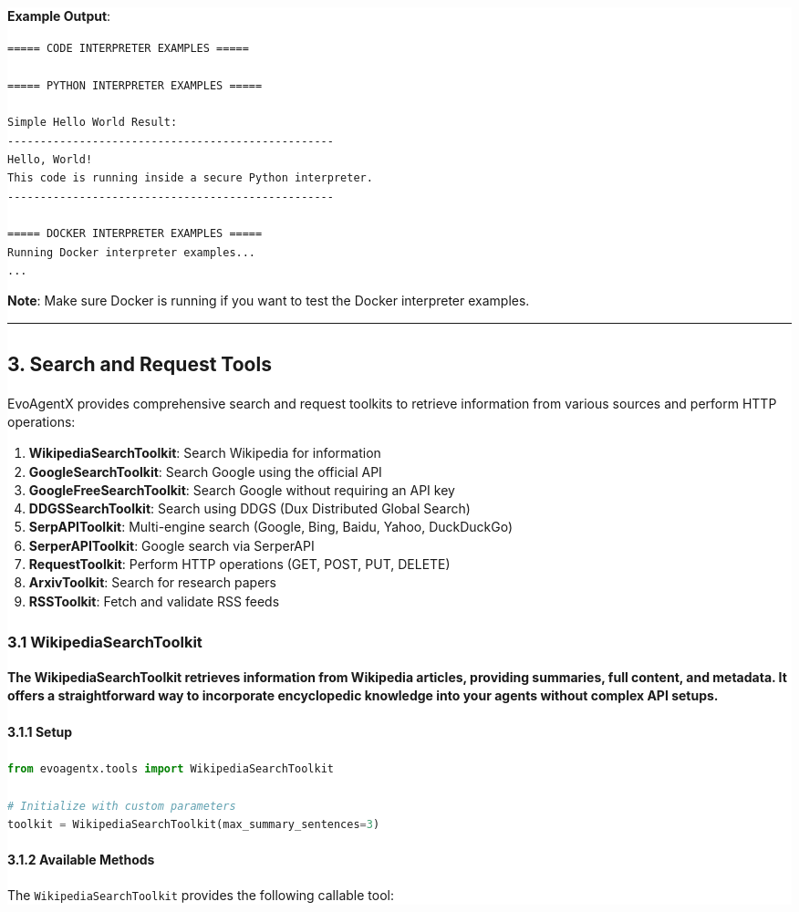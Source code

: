 **Example Output**:
```
===== CODE INTERPRETER EXAMPLES =====

===== PYTHON INTERPRETER EXAMPLES =====

Simple Hello World Result:
--------------------------------------------------
Hello, World!
This code is running inside a secure Python interpreter.
--------------------------------------------------

===== DOCKER INTERPRETER EXAMPLES =====
Running Docker interpreter examples...
...
```

**Note**: Make sure Docker is running if you want to test the Docker interpreter examples.

---

## 3. Search and Request Tools

EvoAgentX provides comprehensive search and request toolkits to retrieve information from various sources and perform HTTP operations:

1. **WikipediaSearchToolkit**: Search Wikipedia for information
2. **GoogleSearchToolkit**: Search Google using the official API
3. **GoogleFreeSearchToolkit**: Search Google without requiring an API key
4. **DDGSSearchToolkit**: Search using DDGS (Dux Distributed Global Search)
5. **SerpAPIToolkit**: Multi-engine search (Google, Bing, Baidu, Yahoo, DuckDuckGo)
6. **SerperAPIToolkit**: Google search via SerperAPI
7. **RequestToolkit**: Perform HTTP operations (GET, POST, PUT, DELETE)
8. **ArxivToolkit**: Search for research papers
9. **RSSToolkit**: Fetch and validate RSS feeds

### 3.1 WikipediaSearchToolkit

**The WikipediaSearchToolkit retrieves information from Wikipedia articles, providing summaries, full content, and metadata. It offers a straightforward way to incorporate encyclopedic knowledge into your agents without complex API setups.**

#### 3.1.1 Setup

```python
from evoagentx.tools import WikipediaSearchToolkit

# Initialize with custom parameters
toolkit = WikipediaSearchToolkit(max_summary_sentences=3)
```

#### 3.1.2 Available Methods

The `WikipediaSearchToolkit` provides the following callable tool:
